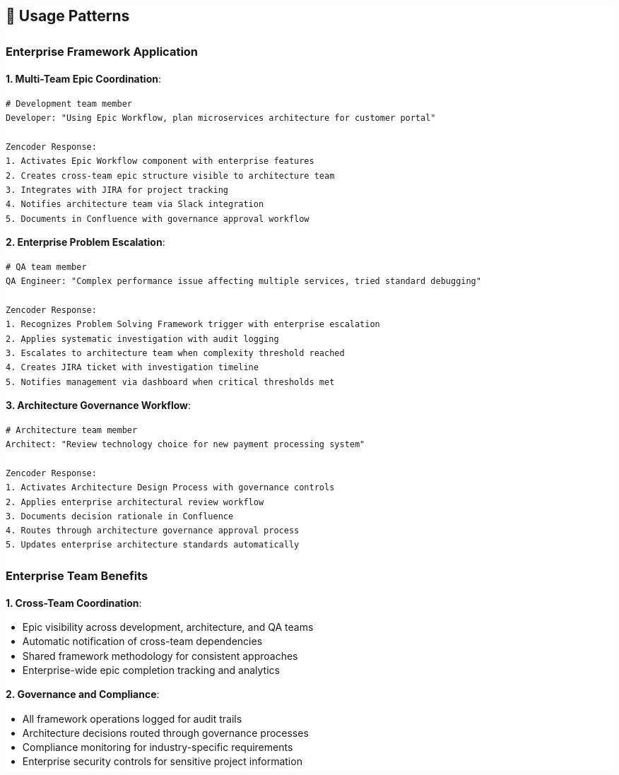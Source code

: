 ## 🎯 Usage Patterns

### Enterprise Framework Application

**1. Multi-Team Epic Coordination**:
```
# Development team member
Developer: "Using Epic Workflow, plan microservices architecture for customer portal"

Zencoder Response:
1. Activates Epic Workflow component with enterprise features
2. Creates cross-team epic structure visible to architecture team
3. Integrates with JIRA for project tracking
4. Notifies architecture team via Slack integration
5. Documents in Confluence with governance approval workflow
```

**2. Enterprise Problem Escalation**:
```
# QA team member
QA Engineer: "Complex performance issue affecting multiple services, tried standard debugging"

Zencoder Response:
1. Recognizes Problem Solving Framework trigger with enterprise escalation
2. Applies systematic investigation with audit logging
3. Escalates to architecture team when complexity threshold reached
4. Creates JIRA ticket with investigation timeline
5. Notifies management via dashboard when critical thresholds met
```

**3. Architecture Governance Workflow**:
```
# Architecture team member  
Architect: "Review technology choice for new payment processing system"

Zencoder Response:
1. Activates Architecture Design Process with governance controls
2. Applies enterprise architectural review workflow
3. Documents decision rationale in Confluence
4. Routes through architecture governance approval process
5. Updates enterprise architecture standards automatically
```

### Enterprise Team Benefits

**1. Cross-Team Coordination**:
- Epic visibility across development, architecture, and QA teams
- Automatic notification of cross-team dependencies
- Shared framework methodology for consistent approaches
- Enterprise-wide epic completion tracking and analytics

**2. Governance and Compliance**:
- All framework operations logged for audit trails
- Architecture decisions routed through governance processes
- Compliance monitoring for industry-specific requirements
- Enterprise security controls for sensitive project information
